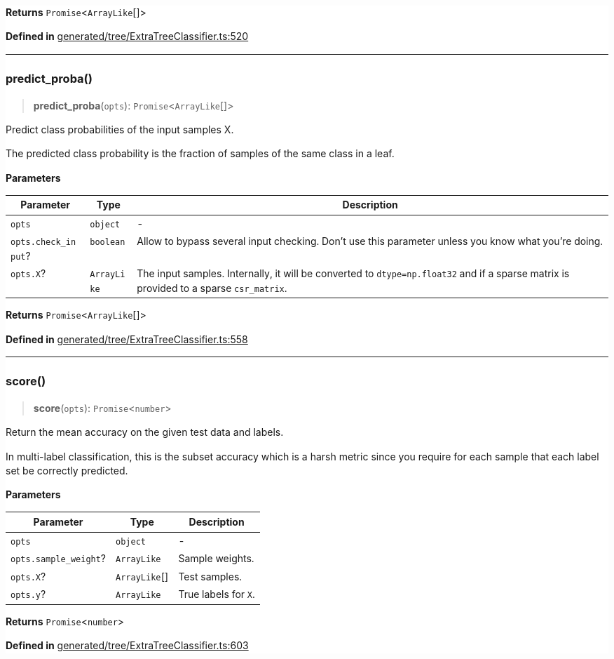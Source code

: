 **Returns** `Promise`\<`ArrayLike`[]\>

**Defined in** [generated/tree/ExtraTreeClassifier.ts:520](https://github.com/transitive-bullshit/scikit-learn-ts/blob/bab9a6d8b9738b16b8b9ba0b3f7cea1495d968d8/packages/sklearn/src/generated/tree/ExtraTreeClassifier.ts#L520)

***

### predict\_proba()

> **predict\_proba**(`opts`): `Promise`\<`ArrayLike`[]\>

Predict class probabilities of the input samples X.

The predicted class probability is the fraction of samples of the same class in a leaf.

**Parameters**

| Parameter | Type | Description |
| ------ | ------ | ------ |
| `opts` | `object` | - |
| `opts.check_input`? | `boolean` | Allow to bypass several input checking. Don’t use this parameter unless you know what you’re doing. |
| `opts.X`? | `ArrayLike` | The input samples. Internally, it will be converted to `dtype=np.float32` and if a sparse matrix is provided to a sparse `csr_matrix`. |

**Returns** `Promise`\<`ArrayLike`[]\>

**Defined in** [generated/tree/ExtraTreeClassifier.ts:558](https://github.com/transitive-bullshit/scikit-learn-ts/blob/bab9a6d8b9738b16b8b9ba0b3f7cea1495d968d8/packages/sklearn/src/generated/tree/ExtraTreeClassifier.ts#L558)

***

### score()

> **score**(`opts`): `Promise`\<`number`\>

Return the mean accuracy on the given test data and labels.

In multi-label classification, this is the subset accuracy which is a harsh metric since you require for each sample that each label set be correctly predicted.

**Parameters**

| Parameter | Type | Description |
| ------ | ------ | ------ |
| `opts` | `object` | - |
| `opts.sample_weight`? | `ArrayLike` | Sample weights. |
| `opts.X`? | `ArrayLike`[] | Test samples. |
| `opts.y`? | `ArrayLike` | True labels for `X`. |

**Returns** `Promise`\<`number`\>

**Defined in** [generated/tree/ExtraTreeClassifier.ts:603](https://github.com/transitive-bullshit/scikit-learn-ts/blob/bab9a6d8b9738b16b8b9ba0b3f7cea1495d968d8/packages/sklearn/src/generated/tree/ExtraTreeClassifier.ts#L603)
